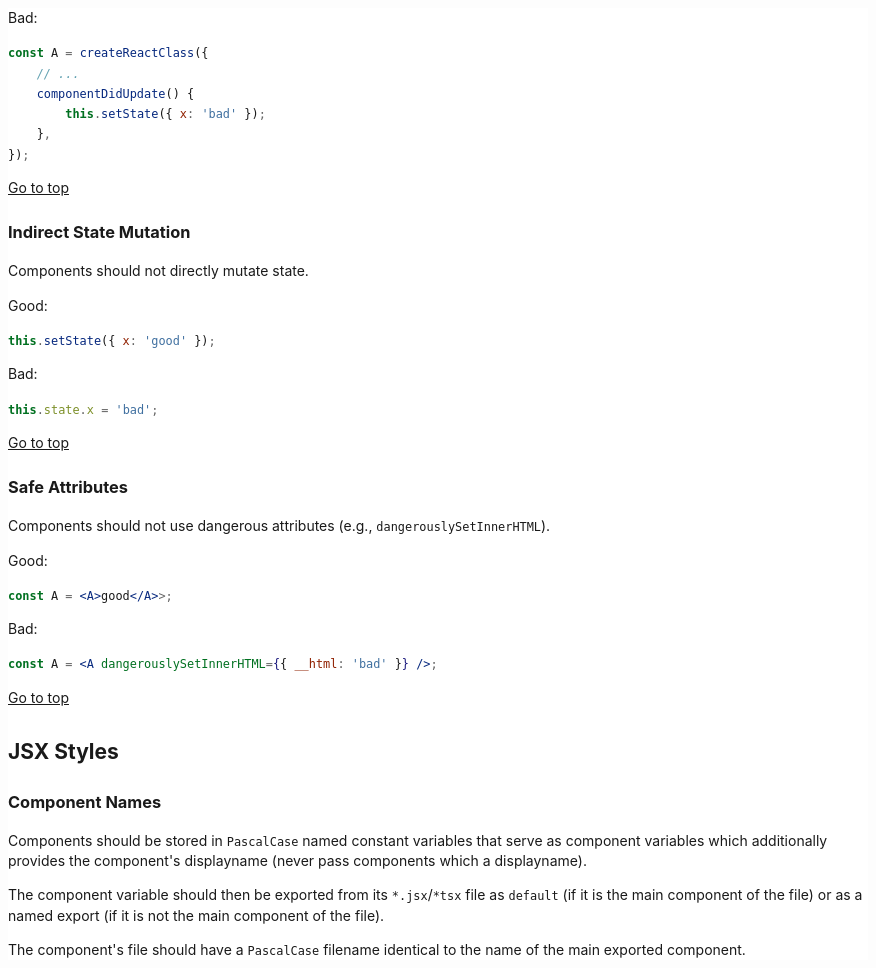 Bad:
```jsx
const A = createReactClass({
    // ...
    componentDidUpdate() {
        this.setState({ x: 'bad' });
    },
});
```

[Go to top](#table-of-contents)

### Indirect State Mutation

Components should not directly mutate state.

Good:
```jsx
this.setState({ x: 'good' });
```

Bad:
```jsx
this.state.x = 'bad';
```

[Go to top](#table-of-contents)

### Safe Attributes

Components should not use dangerous attributes (e.g., `dangerouslySetInnerHTML`).

Good:
```jsx
const A = <A>good</A>>;
```

Bad:
```jsx
const A = <A dangerouslySetInnerHTML={{ __html: 'bad' }} />;
```

[Go to top](#table-of-contents)

## JSX Styles

### Component Names

Components should be stored in `PascalCase` named constant variables that serve as component variables which additionally provides the component's displayname (never pass components which a displayname).

The component variable should then be exported from its `*.jsx`/`*tsx` file as `default` (if it is the main component of the file) or as a named export (if it is not the main component of the file).

The component's file should have a `PascalCase` filename identical to the name of the main exported component.
